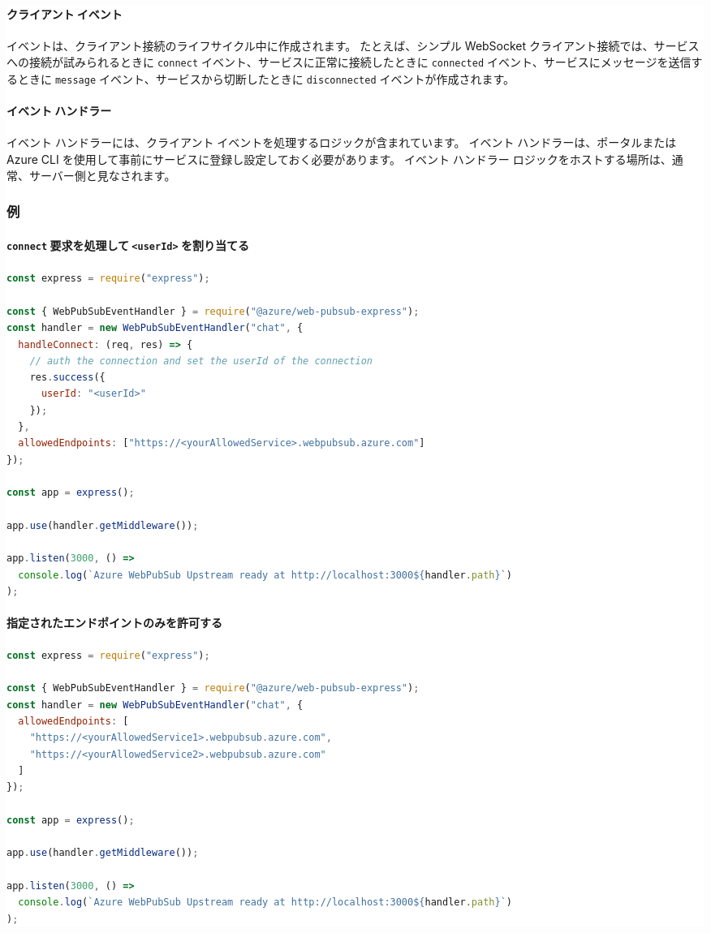 #### <a name="client-events"></a>クライアント イベント

イベントは、クライアント接続のライフサイクル中に作成されます。 たとえば、シンプル WebSocket クライアント接続では、サービスへの接続が試みられるときに `connect` イベント、サービスに正常に接続したときに `connected` イベント、サービスにメッセージを送信するときに `message` イベント、サービスから切断したときに `disconnected` イベントが作成されます。

#### <a name="event-handler"></a>イベント ハンドラー

イベント ハンドラーには、クライアント イベントを処理するロジックが含まれています。 イベント ハンドラーは、ポータルまたは Azure CLI を使用して事前にサービスに登録し設定しておく必要があります。 イベント ハンドラー ロジックをホストする場所は、通常、サーバー側と見なされます。

### <a name="examples"></a>例

#### <a name="handle-the-connect-request-and-assign-userid"></a>`connect` 要求を処理して `<userId>` を割り当てる

```js
const express = require("express");

const { WebPubSubEventHandler } = require("@azure/web-pubsub-express");
const handler = new WebPubSubEventHandler("chat", {
  handleConnect: (req, res) => {
    // auth the connection and set the userId of the connection
    res.success({
      userId: "<userId>"
    });
  },
  allowedEndpoints: ["https://<yourAllowedService>.webpubsub.azure.com"]
});

const app = express();

app.use(handler.getMiddleware());

app.listen(3000, () =>
  console.log(`Azure WebPubSub Upstream ready at http://localhost:3000${handler.path}`)
);
```

#### <a name="only-allow-specified-endpoints"></a>指定されたエンドポイントのみを許可する

```js
const express = require("express");

const { WebPubSubEventHandler } = require("@azure/web-pubsub-express");
const handler = new WebPubSubEventHandler("chat", {
  allowedEndpoints: [
    "https://<yourAllowedService1>.webpubsub.azure.com",
    "https://<yourAllowedService2>.webpubsub.azure.com"
  ]
});

const app = express();

app.use(handler.getMiddleware());

app.listen(3000, () =>
  console.log(`Azure WebPubSub Upstream ready at http://localhost:3000${handler.path}`)
);
```


[azure_sub]: https://azure.microsoft.com/free/
[samples_ref]: https://github.com/Azure/azure-webpubsub/tree/main/samples/javascript/